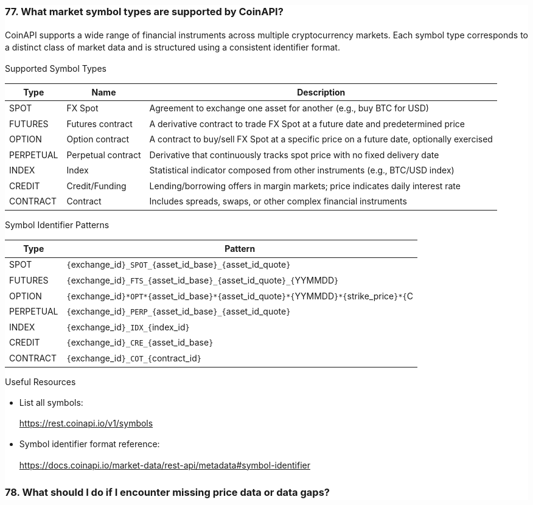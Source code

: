 ### 77. What market symbol types are supported by CoinAPI?[​](/general/faq/Market-Data-API/#77-what-market-symbol-types-are-supported-by-coinapi "Direct link to 77. What market symbol types are supported by CoinAPI?")

CoinAPI supports a wide range of financial instruments across multiple cryptocurrency markets. Each symbol type corresponds to a distinct class of market data and is structured using a consistent identifier format.

Supported Symbol Types

| Type | Name | Description |
| --- | --- | --- |
| SPOT | FX Spot | Agreement to exchange one asset for another (e.g., buy BTC for USD) |
| FUTURES | Futures contract | A derivative contract to trade FX Spot at a future date and predetermined price |
| OPTION | Option contract | A contract to buy/sell FX Spot at a specific price on a future date, optionally exercised |
| PERPETUAL | Perpetual contract | Derivative that continuously tracks spot price with no fixed delivery date |
| INDEX | Index | Statistical indicator composed from other instruments (e.g., BTC/USD index) |
| CREDIT | Credit/Funding | Lending/borrowing offers in margin markets; price indicates daily interest rate |
| CONTRACT | Contract | Includes spreads, swaps, or other complex financial instruments |

Symbol Identifier Patterns

| Type | Pattern |
| --- | --- |
| SPOT | `{`exchange\_id`}_SPOT_{`asset\_id\_base`}_{`asset\_id\_quote`}` |
| FUTURES | `{`exchange\_id`}_FTS_{`asset\_id\_base`}_{`asset\_id\_quote`}_{`YYMMDD`}` |
| OPTION | `{`exchange\_id`}*OPT*{`asset\_id\_base`}*{`asset\_id\_quote`}*{`YYMMDD`}*{`strike\_price`}*{`C |
| PERPETUAL | `{`exchange\_id`}_PERP_{`asset\_id\_base`}_{`asset\_id\_quote`}` |
| INDEX | `{`exchange\_id`}_IDX_{`index\_id`}` |
| CREDIT | `{`exchange\_id`}_CRE_{`asset\_id\_base`}` |
| CONTRACT | `{`exchange\_id`}_COT_{`contract\_id`}` |

Useful Resources

* List all symbols:

  <https://rest.coinapi.io/v1/symbols>
* Symbol identifier format reference:

  <https://docs.coinapi.io/market-data/rest-api/metadata#symbol-identifier>

### 78. What should I do if I encounter missing price data or data gaps?[​](/general/faq/Market-Data-API/#78-what-should-i-do-if-i-encounter-missing-price-data-or-data-gaps "Direct link to 78. What should I do if I encounter missing price data or data gaps?")
